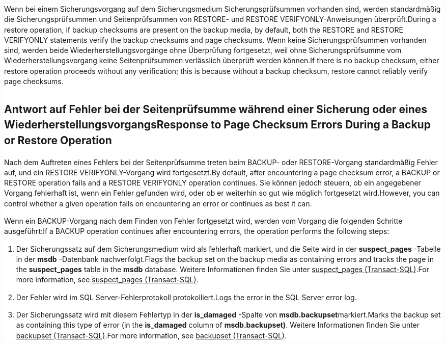  <span data-ttu-id="43a94-133">Wenn bei einem Sicherungsvorgang auf dem Sicherungsmedium Sicherungsprüfsummen vorhanden sind, werden standardmäßig die Sicherungsprüfsummen und Seitenprüfsummen von RESTORE- und RESTORE VERIFYONLY-Anweisungen überprüft.</span><span class="sxs-lookup"><span data-stu-id="43a94-133">During a restore operation, if backup checksums are present on the backup media, by default, both the RESTORE and RESTORE VERIFYONLY statements verify the backup checksums and page checksums.</span></span> <span data-ttu-id="43a94-134">Wenn keine Sicherungsprüfsummen vorhanden sind, werden beide Wiederherstellungsvorgänge ohne Überprüfung fortgesetzt, weil ohne Sicherungsprüfsumme vom Wiederherstellungsvorgang keine Seitenprüfsummen verlässlich überprüft werden können.</span><span class="sxs-lookup"><span data-stu-id="43a94-134">If there is no backup checksum, either restore operation proceeds without any verification; this is because without a backup checksum, restore cannot reliably verify page checksums.</span></span>  
  
## <a name="response-to-page-checksum-errors-during-a-backup-or-restore-operation"></a><span data-ttu-id="43a94-135">Antwort auf Fehler bei der Seitenprüfsumme während einer Sicherung oder eines Wiederherstellungsvorgangs</span><span class="sxs-lookup"><span data-stu-id="43a94-135">Response to Page Checksum Errors During a Backup or Restore Operation</span></span>  
 <span data-ttu-id="43a94-136">Nach dem Auftreten eines Fehlers bei der Seitenprüfsumme treten beim BACKUP- oder RESTORE-Vorgang standardmäßig Fehler auf, und ein RESTORE VERIFYONLY-Vorgang wird fortgesetzt.</span><span class="sxs-lookup"><span data-stu-id="43a94-136">By default, after encountering a page checksum error, a BACKUP or RESTORE operation fails and a RESTORE VERIFYONLY operation continues.</span></span> <span data-ttu-id="43a94-137">Sie können jedoch steuern, ob ein angegebener Vorgang fehlerhaft ist, wenn ein Fehler gefunden wird, oder ob er weiterhin so gut wie möglich fortgesetzt wird.</span><span class="sxs-lookup"><span data-stu-id="43a94-137">However, you can control whether a given operation fails on encountering an error or continues as best it can.</span></span>  
  
 <span data-ttu-id="43a94-138">Wenn ein BACKUP-Vorgang nach dem Finden von Fehler fortgesetzt wird, werden vom Vorgang die folgenden Schritte ausgeführt:</span><span class="sxs-lookup"><span data-stu-id="43a94-138">If a BACKUP operation continues after encountering errors, the operation performs the following steps:</span></span>  
  
1.  <span data-ttu-id="43a94-139">Der Sicherungssatz auf dem Sicherungsmedium wird als fehlerhaft markiert, und die Seite wird in der **suspect_pages** -Tabelle in der **msdb** -Datenbank nachverfolgt.</span><span class="sxs-lookup"><span data-stu-id="43a94-139">Flags the backup set on the backup media as containing errors and tracks the page in the **suspect_pages** table in the **msdb** database.</span></span> <span data-ttu-id="43a94-140">Weitere Informationen finden Sie unter [suspect_pages &#40;Transact-SQL&#41;](/sql/relational-databases/system-tables/suspect-pages-transact-sql).</span><span class="sxs-lookup"><span data-stu-id="43a94-140">For more information, see [suspect_pages &#40;Transact-SQL&#41;](/sql/relational-databases/system-tables/suspect-pages-transact-sql).</span></span>  
  
2.  <span data-ttu-id="43a94-141">Der Fehler wird im SQL Server-Fehlerprotokoll protokolliert.</span><span class="sxs-lookup"><span data-stu-id="43a94-141">Logs the error in the SQL Server error log.</span></span>  
  
3.  <span data-ttu-id="43a94-142">Der Sicherungssatz wird mit diesem Fehlertyp in der **is_damaged** -Spalte von **msdb.backupset**markiert.</span><span class="sxs-lookup"><span data-stu-id="43a94-142">Marks the backup set as containing this type of error (in the **is_damaged** column of **msdb.backupset)**.</span></span> <span data-ttu-id="43a94-143">Weitere Informationen finden Sie unter [backupset &#40;Transact-SQL&#41;](/sql/relational-databases/system-tables/backupset-transact-sql).</span><span class="sxs-lookup"><span data-stu-id="43a94-143">For more information, see [backupset &#40;Transact-SQL&#41;](/sql/relational-databases/system-tables/backupset-transact-sql).</span></span>  
  